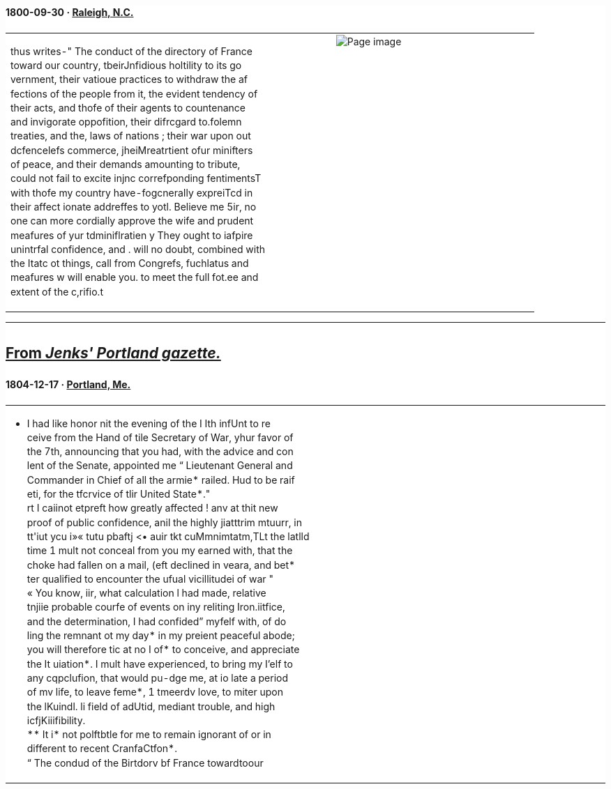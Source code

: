 #### 1800-09-30 &middot; [Raleigh, N.C.](http://dbpedia.org/resource/Raleigh%2C_North_Carolina)

<table style="width: 100%;"><tr><td style="width: 50%">

  
thus writes-&quot; The conduct of the directory of France  
toward our country, tbeirJnfidious holtility to its go­  
vernment, their vatioue practices to withdraw the af­  
fections of the people from it, the evident tendency of  
their acts, and thofe of their agents to countenance  
and invigorate oppofition, their difrcgard to.folemn  
treaties, and the, laws of nations ; their war upon out  
dcfencelefs commerce, jheiMreatrtient ofur minifters  
of peace, and their demands amounting to tribute,  
could not fail to excite injnc correfponding fentimentsT  
with thofe my country have-fogcneraIly expreiTcd in  
their affect ionate addreffes to yotl. Believe me 5ir, no  
one can more cordially approve the wife and prudent  
meafures of yur tdminiflratien y They ought to iafpire  
unintrfal confidence, and . will no doubt, combined with  
the Itatc ot things, call from Congrefs, fuchlatus and  
meafures w will enable you. to meet the full fot.ee and  
extent of the c,rifio.t
</td><td style="width: 50%; max-height: 75%; margin: auto; display: block;">
<img alt="Page image" src="https://newspapers.digitalnc.org/images/iiif/batch_ncu_RalMin5n_ver01%2Fdata%2F1800093001%2F0478.jp2/pct:34.11310470133999,18.55383392928089,27.072450601862368,13.322738710104622/!600,600/0/default.jpg"/>
</td>
</tr></table>

---

## [From _Jenks' Portland gazette._](https://www.loc.gov/resource/sn83016081/1804-12-17/ed-1/?sp=1)

#### 1804-12-17 &middot; [Portland, Me.](http://dbpedia.org/resource/Portland%2C_Maine)

<table style="width: 100%;"><tr><td style="width: 50%">

  
* I had like honor nit the evening of the I Ith infUnt to re­  
ceive from the Hand of tile Secretary of War, yhur favor of  
the 7th, announcing that you had, with the advice and con­  
lent of the Senate, appointed me “ Lieutenant General and  
Commander in Chief of all the armie* railed. Hud to be raif­  
eti, for the tfcrvice of tlir United State*.&quot;  
rt I caiinot etpreft how greatly affected ! anv at thit new  
proof of public confidence, anil the highly jiatttrim mtuurr, in  
tt&#x27;iut ycu i»« tutu pbaftj &lt;• auir tkt cuMmnimtatm,TLt the latlld  
time 1 mult not conceal from you my earned with, that the  
choke had fallen on a mail, (eft declined in veara, and bet*  
ter qualified to encounter the ufual vicillitudei of war &quot;  
« You know, iir, what calculation l had made, relative  
tnjiie probable courfe of events on iny reliting Iron.iitfice,  
and the determination, I had confided” myfelf with, of do­  
ling the remnant ot my day* in my preient peaceful abode;  
you will therefore tic at no I of* to conceive, and appreciate  
the It uiation*. I mult have experienced, to bring my I’elf to  
any cqpclufion, that would pu-dge me, at io late a period  
of mv life, to leave feme*, 1 tmeerdv love, to miter upon  
the lKuindl. li field of adUtid, mediant trouble, and high  
icfjKiiifibility.  
** It i* not polftbtle for me to remain ignorant of or in­  
different to recent CranfaCtfon*.  
“ The condud of the Birtdorv bf France towardtoour  